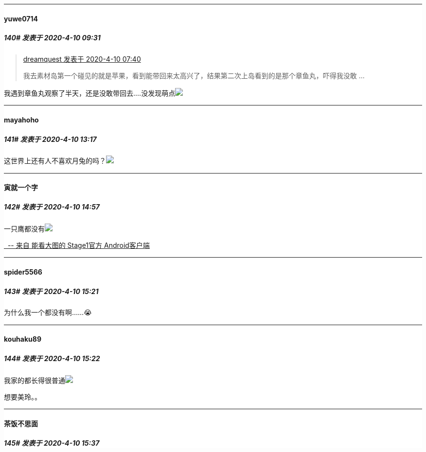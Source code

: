 
-----

####  yuwe0714  
##### 140#       发表于 2020-4-10 09:31


<blockquote><a href="httphttps://bbs.saraba1st.com/2b/forum.php?mod=redirect&amp;goto=findpost&amp;pid=47032281&amp;ptid=1923158" target="_blank">dreamquest 发表于 2020-4-10 07:40</a>

我去素材岛第一个碰见的就是苹果，看到能带回来太高兴了，结果第二次上岛看到的是那个章鱼丸，吓得我没敢 ...</blockquote>
我遇到章鱼丸观察了半天，还是没敢带回去....没发现萌点<img src="https://static.saraba1st.com/image/smiley/face2017/067.png" referrerpolicy="no-referrer">


-----

####  mayahoho  
##### 141#       发表于 2020-4-10 13:17


这世界上还有人不喜欢月兔的吗？<img src="https://static.saraba1st.com/image/smiley/face2017/105.png" referrerpolicy="no-referrer">


-----

####  寅就一个字  
##### 142#       发表于 2020-4-10 14:57


一只鹰都没有<img src="https://static.saraba1st.com/image/smiley/face2017/001.png" referrerpolicy="no-referrer">

[  -- 来自 能看大图的 Stage1官方 Android客户端](https://www.coolapk.com/apk/140634)


-----

####  spider5566  
##### 143#       发表于 2020-4-10 15:21


为什么我一个都没有啊……😭


-----

####  kouhaku89  
##### 144#       发表于 2020-4-10 15:22


我家的都长得很普通<img src="https://static.saraba1st.com/image/smiley/face2017/001.png" referrerpolicy="no-referrer">

想要美玲。。


-----

####  茶饭不思面  
##### 145#       发表于 2020-4-10 15:37
